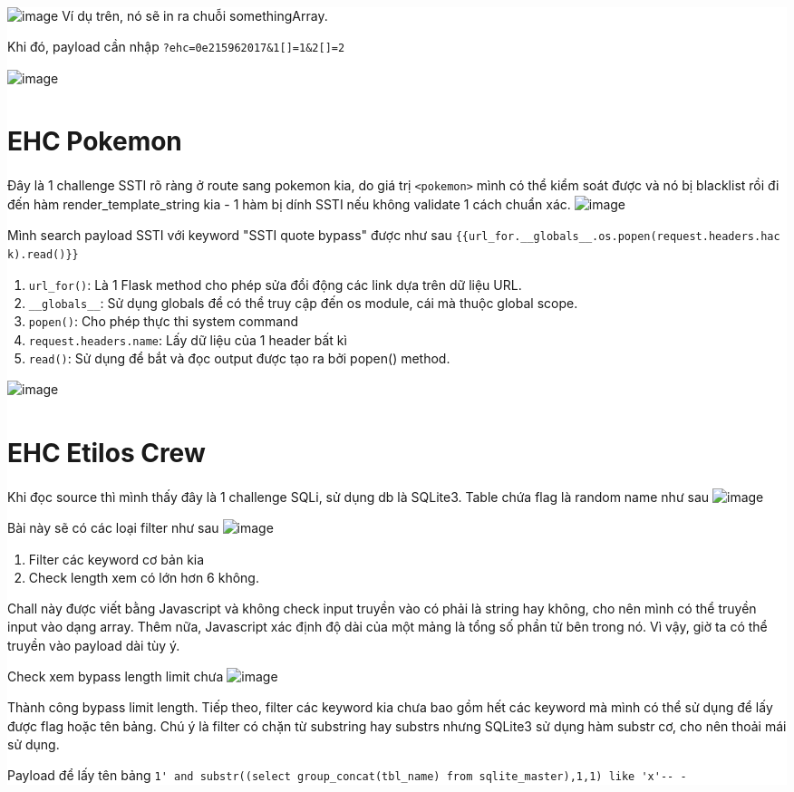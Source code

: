 ![image](https://hackmd.io/_uploads/BkT190kf0.png)
Ví dụ trên, nó sẽ in ra chuỗi somethingArray.

Khi đó, payload cần nhập `?ehc=0e215962017&1[]=1&2[]=2`

![image](https://hackmd.io/_uploads/Hka8q01MR.png)


# EHC Pokemon

Đây là 1 challenge SSTI rõ ràng ở route sang pokemon kia, do giá trị `<pokemon>` mình có thể kiểm soát được và nó bị blacklist rồi đi đến hàm render_template_string kia - 1 hàm bị dính SSTI nếu không validate 1 cách chuẩn xác. 
![image](https://hackmd.io/_uploads/H1Rii1eGA.png)

Mình search payload SSTI với keyword "SSTI quote bypass" được như sau
`{{url_for.__globals__.os.popen(request.headers.hack).read()}}`

1. `url_for()`: Là 1 Flask method cho phép sửa đổi động các link dựa trên dữ liệu URL.
2. `__globals__`: Sử dụng globals để có thể truy cập đến os module, cái mà thuộc global scope.
3. `popen()`: Cho phép thực thi system command
4. `request.headers.name`: Lấy dữ liệu của 1 header bất kì
5. `read()`: Sử dụng để bắt và đọc output được tạo ra bởi popen() method.

![image](https://hackmd.io/_uploads/Bkk2aJlfC.png)

# EHC Etilos Crew
Khi đọc source thì mình thấy đây là 1 challenge SQLi, sử dụng db là SQLite3. Table chứa flag là random name như sau
![image](https://hackmd.io/_uploads/Byhr0ygfR.png)

Bài này sẽ có các loại filter như sau
![image](https://hackmd.io/_uploads/rkZY0JlM0.png)
1. Filter các keyword cơ bản kia
2. Check length xem có lớn hơn 6 không.

Chall này được viết bằng Javascript và không check input truyền vào có phải là string hay không, cho nên mình có thể truyền input vào dạng array.
Thêm nữa, Javascript xác định độ dài của một mảng là tổng số phần tử bên trong nó. Vì vậy, giờ ta có thể truyền vào payload dài tùy ý.

Check xem bypass length limit chưa
![image](https://hackmd.io/_uploads/Sky9xxezC.png)

Thành công bypass limit length. Tiếp theo, filter các keyword kia chưa bao gồm hết các keyword mà mình có thể sử dụng để lấy được flag hoặc tên bảng. 
Chú ý là filter có chặn từ substring hay substrs nhưng SQLite3 sử dụng hàm substr cơ, cho nên thoải mái sử dụng.

Payload để lấy tên bảng
`1' and substr((select group_concat(tbl_name) from sqlite_master),1,1) like 'x'-- -`
